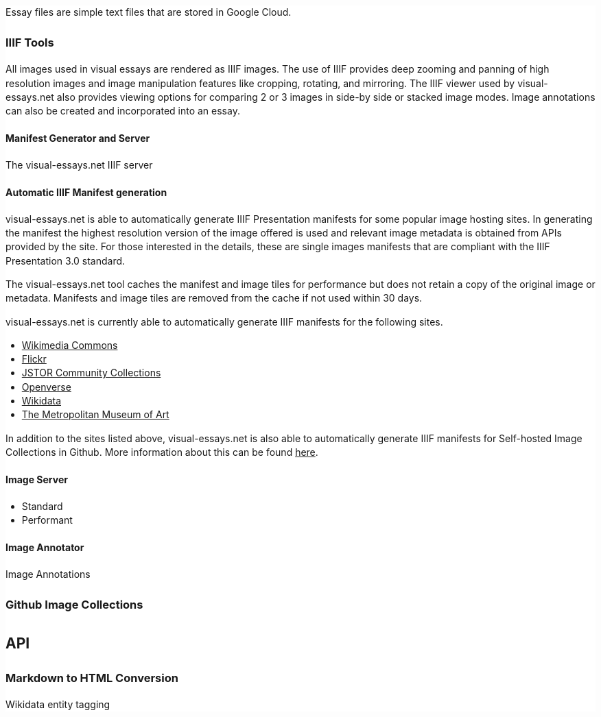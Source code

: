 Essay files are simple text files that are stored in Google Cloud.  

### IIIF Tools

All images used in visual essays are rendered as IIIF images.  The use of IIIF provides deep zooming and panning of high resolution images and image manipulation features like cropping, rotating, and mirroring.  The IIIF viewer used by visual-essays.net also provides viewing options for comparing 2 or 3 images in side-by side or stacked image modes.  Image annotations can also be created and incorporated into an essay.

#### Manifest Generator and Server

The visual-essays.net IIIF server 

#### Automatic IIIF Manifest generation

visual-essays.net is able to automatically generate IIIF Presentation manifests for some popular image hosting sites.  In generating the manifest the highest resolution version of the image offered is used and relevant image metadata is obtained from APIs provided by the site.  For those interested in the details, these are single images manifests that are compliant with the IIIF Presentation 3.0 standard.

The visual-essays.net tool caches the manifest and image tiles for performance but does not retain a copy of the original image or metadata.  Manifests and image tiles are removed from the cache if not used within 30 days.  

visual-essays.net is currently able to automatically generate IIIF manifests for the following sites.

- [Wikimedia Commons](https://commons.wikimedia.org/wiki/Main_Page)
- [Flickr](https://www.flickr.com/explore)
- [JSTOR Community Collections](https://about.jstor.org/whats-in-jstor/open-community-collections/)
- [Openverse](https://wordpress.org/openverse/)
- [Wikidata](https://www.wikidata.org/wiki/Wikidata:Main_Page)
- [The Metropolitan Museum of Art](https://www.metmuseum.org/art/collection/search)

In addition to the sites listed above, visual-essays.net is also able to automatically generate IIIF manifests for Self-hosted Image Collections in Github.  More information about this can be found [here](github-as-iiif-image-repository).

#### Image Server

- Standard
- Performant

#### Image Annotator

Image Annotations

### Github Image Collections

## API

### Markdown to HTML Conversion

Wikidata entity tagging